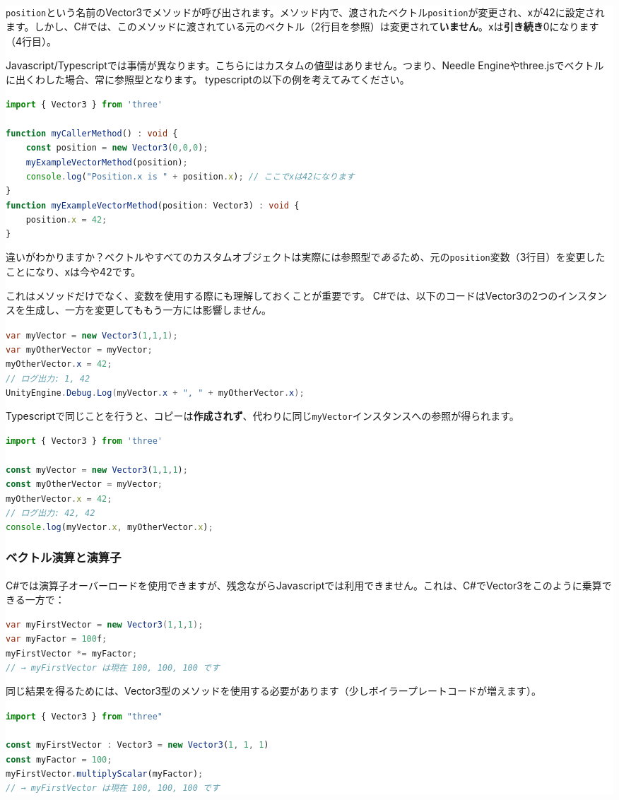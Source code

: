 `position`という名前のVector3でメソッドが呼び出されます。メソッド内で、渡されたベクトル`position`が変更され、xが42に設定されます。しかし、C#では、このメソッドに渡されている元のベクトル（2行目を参照）は変更されて**いません**。xは**引き続き**0になります（4行目）。

Javascript/Typescriptでは事情が異なります。こちらにはカスタムの値型はありません。つまり、Needle Engineやthree.jsでベクトルに出くわした場合、常に参照型となります。
typescriptの以下の例を考えてみてください。
```ts twoslash
import { Vector3 } from 'three'

function myCallerMethod() : void {
    const position = new Vector3(0,0,0);
    myExampleVectorMethod(position);
    console.log("Position.x is " + position.x); // ここでxは42になります
}
function myExampleVectorMethod(position: Vector3) : void {
    position.x = 42;
}
```
違いがわかりますか？ベクトルやすべてのカスタムオブジェクトは実際には参照型で*ある*ため、元の`position`変数（3行目）を変更したことになり、xは今や42です。

これはメソッドだけでなく、変数を使用する際にも理解しておくことが重要です。
C#では、以下のコードはVector3の2つのインスタンスを生成し、一方を変更してももう一方には影響しません。
```csharp
var myVector = new Vector3(1,1,1);
var myOtherVector = myVector;
myOtherVector.x = 42;
// ログ出力: 1, 42
UnityEngine.Debug.Log(myVector.x + ", " + myOtherVector.x);
```
Typescriptで同じことを行うと、コピーは**作成されず**、代わりに同じ`myVector`インスタンスへの参照が得られます。
```ts twoslash
import { Vector3 } from 'three'

const myVector = new Vector3(1,1,1);
const myOtherVector = myVector;
myOtherVector.x = 42;
// ログ出力: 42, 42
console.log(myVector.x, myOtherVector.x);
```

### ベクトル演算と演算子

C#では演算子オーバーロードを使用できますが、残念ながらJavascriptでは利用できません。これは、C#でVector3をこのように乗算できる一方で：

```csharp
var myFirstVector = new Vector3(1,1,1);
var myFactor = 100f;
myFirstVector *= myFactor;
// → myFirstVector は現在 100, 100, 100 です
```

同じ結果を得るためには、Vector3型のメソッドを使用する必要があります（少しボイラープレートコードが増えます）。

```ts twoslash
import { Vector3 } from "three"

const myFirstVector : Vector3 = new Vector3(1, 1, 1)
const myFactor = 100;
myFirstVector.multiplyScalar(myFactor);
// → myFirstVector は現在 100, 100, 100 です
```
